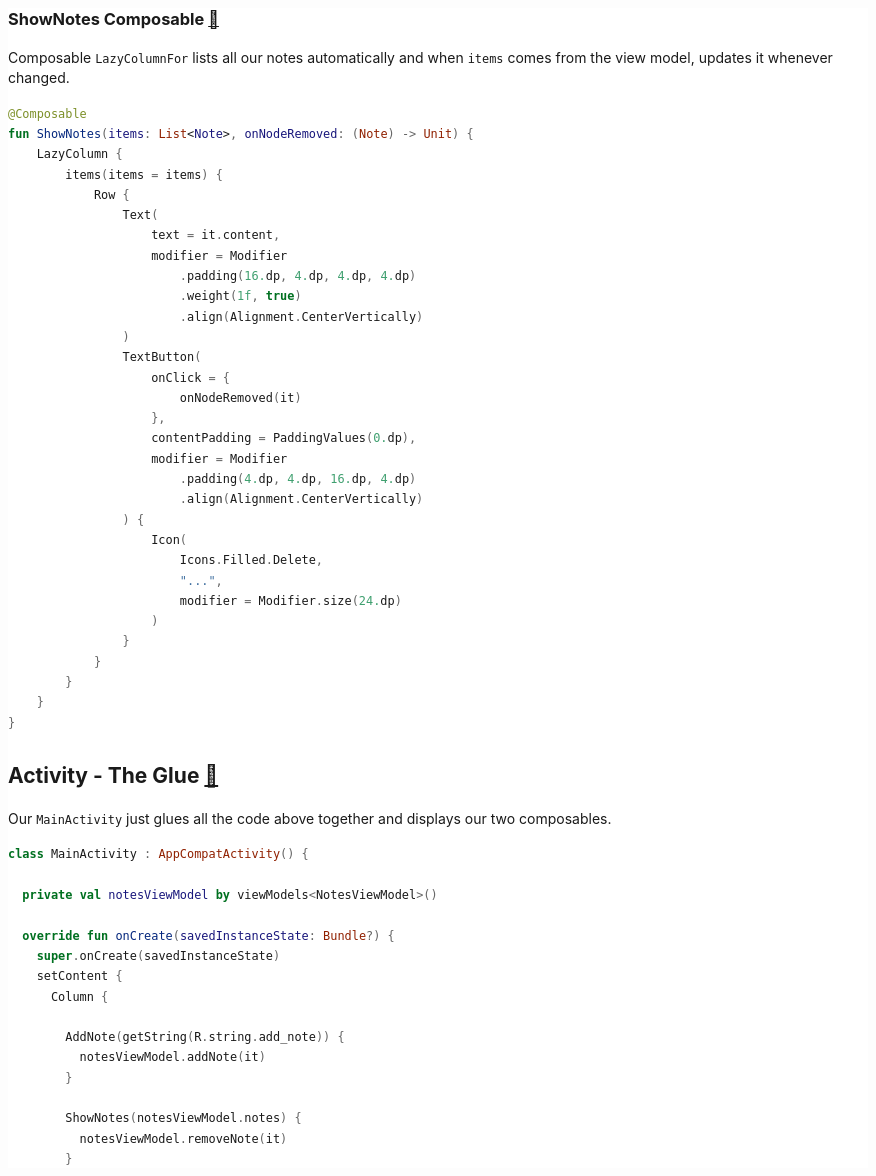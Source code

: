 ### ShowNotes Composable [🔗](https://localazy.com/blog/floating-windows-on-android-1-jetpack-compose-room#shownotes-composable)

Composable `LazyColumnFor` lists all our notes automatically and when `items` comes from the view model, updates it whenever changed.

```Kotlin
@Composable
fun ShowNotes(items: List<Note>, onNodeRemoved: (Note) -> Unit) {
    LazyColumn {
        items(items = items) {
            Row {
                Text(
                    text = it.content,
                    modifier = Modifier
                        .padding(16.dp, 4.dp, 4.dp, 4.dp)
                        .weight(1f, true)
                        .align(Alignment.CenterVertically)
                )
                TextButton(
                    onClick = {
                        onNodeRemoved(it)
                    },
                    contentPadding = PaddingValues(0.dp),
                    modifier = Modifier
                        .padding(4.dp, 4.dp, 16.dp, 4.dp)
                        .align(Alignment.CenterVertically)
                ) {
                    Icon(
                        Icons.Filled.Delete,
                        "...",
                        modifier = Modifier.size(24.dp)
                    )
                }
            }
        }
    }
}
```

## Activity - The Glue [🔗](https://localazy.com/blog/floating-windows-on-android-1-jetpack-compose-room#activity-the-glue)

Our `MainActivity` just glues all the code above together and displays our two composables.

```kotlin
class MainActivity : AppCompatActivity() {

  private val notesViewModel by viewModels<NotesViewModel>()

  override fun onCreate(savedInstanceState: Bundle?) {
    super.onCreate(savedInstanceState)
    setContent {
      Column {

        AddNote(getString(R.string.add_note)) {
          notesViewModel.addNote(it)
        }

        ShowNotes(notesViewModel.notes) {
          notesViewModel.removeNote(it)
        }

```